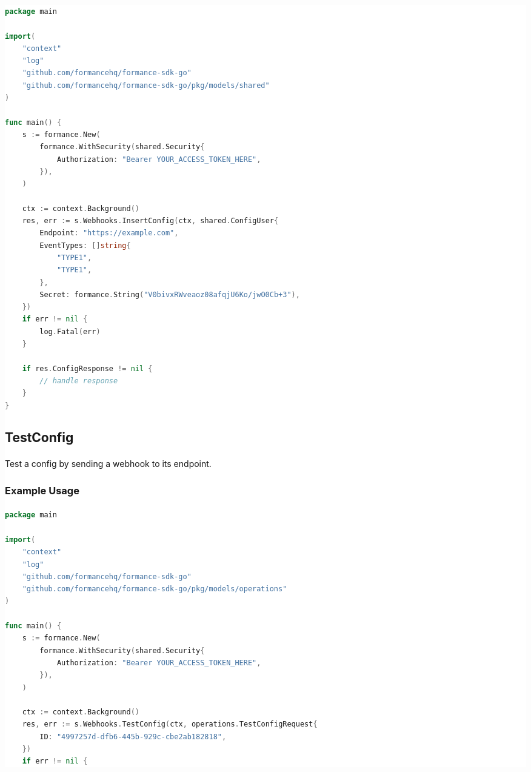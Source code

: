 ```go
package main

import(
	"context"
	"log"
	"github.com/formancehq/formance-sdk-go"
	"github.com/formancehq/formance-sdk-go/pkg/models/shared"
)

func main() {
    s := formance.New(
        formance.WithSecurity(shared.Security{
            Authorization: "Bearer YOUR_ACCESS_TOKEN_HERE",
        }),
    )

    ctx := context.Background()
    res, err := s.Webhooks.InsertConfig(ctx, shared.ConfigUser{
        Endpoint: "https://example.com",
        EventTypes: []string{
            "TYPE1",
            "TYPE1",
        },
        Secret: formance.String("V0bivxRWveaoz08afqjU6Ko/jwO0Cb+3"),
    })
    if err != nil {
        log.Fatal(err)
    }

    if res.ConfigResponse != nil {
        // handle response
    }
}
```

## TestConfig

Test a config by sending a webhook to its endpoint.

### Example Usage

```go
package main

import(
	"context"
	"log"
	"github.com/formancehq/formance-sdk-go"
	"github.com/formancehq/formance-sdk-go/pkg/models/operations"
)

func main() {
    s := formance.New(
        formance.WithSecurity(shared.Security{
            Authorization: "Bearer YOUR_ACCESS_TOKEN_HERE",
        }),
    )

    ctx := context.Background()
    res, err := s.Webhooks.TestConfig(ctx, operations.TestConfigRequest{
        ID: "4997257d-dfb6-445b-929c-cbe2ab182818",
    })
    if err != nil {
```